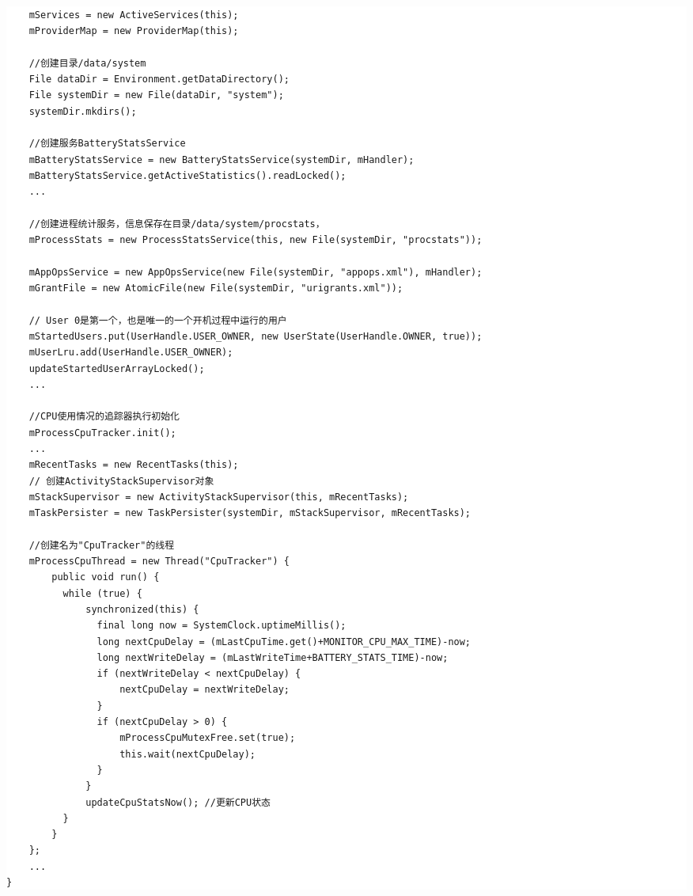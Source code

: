 ```
    mServices = new ActiveServices(this);
    mProviderMap = new ProviderMap(this);

    //创建目录/data/system
    File dataDir = Environment.getDataDirectory();
    File systemDir = new File(dataDir, "system");
    systemDir.mkdirs();

    //创建服务BatteryStatsService
    mBatteryStatsService = new BatteryStatsService(systemDir, mHandler);
    mBatteryStatsService.getActiveStatistics().readLocked();
    ...

    //创建进程统计服务，信息保存在目录/data/system/procstats，
    mProcessStats = new ProcessStatsService(this, new File(systemDir, "procstats"));

    mAppOpsService = new AppOpsService(new File(systemDir, "appops.xml"), mHandler);
    mGrantFile = new AtomicFile(new File(systemDir, "urigrants.xml"));

    // User 0是第一个，也是唯一的一个开机过程中运行的用户
    mStartedUsers.put(UserHandle.USER_OWNER, new UserState(UserHandle.OWNER, true));
    mUserLru.add(UserHandle.USER_OWNER);
    updateStartedUserArrayLocked();
    ...

    //CPU使用情况的追踪器执行初始化
    mProcessCpuTracker.init();
    ...
    mRecentTasks = new RecentTasks(this);
    // 创建ActivityStackSupervisor对象
    mStackSupervisor = new ActivityStackSupervisor(this, mRecentTasks);
    mTaskPersister = new TaskPersister(systemDir, mStackSupervisor, mRecentTasks);

    //创建名为"CpuTracker"的线程
    mProcessCpuThread = new Thread("CpuTracker") {
        public void run() {
          while (true) {
              synchronized(this) {
                final long now = SystemClock.uptimeMillis();
                long nextCpuDelay = (mLastCpuTime.get()+MONITOR_CPU_MAX_TIME)-now;
                long nextWriteDelay = (mLastWriteTime+BATTERY_STATS_TIME)-now;
                if (nextWriteDelay < nextCpuDelay) {
                    nextCpuDelay = nextWriteDelay;
                }
                if (nextCpuDelay > 0) {
                    mProcessCpuMutexFree.set(true);
                    this.wait(nextCpuDelay);
                }
              }
              updateCpuStatsNow(); //更新CPU状态
          }
        }
    };
    ...
}
```
